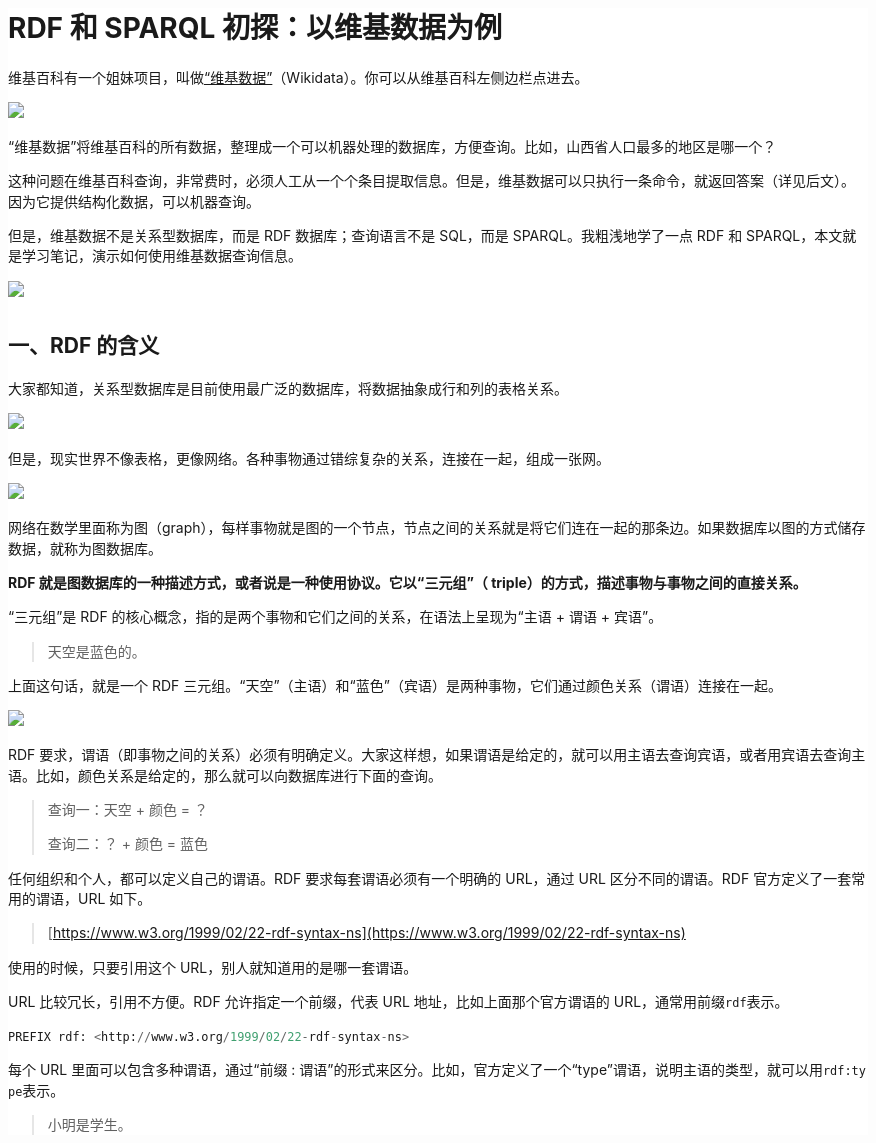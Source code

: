 # RDF 和 SPARQL 初探：以维基数据为例

维基百科有一个姐妹项目，叫做[“维基数据”](https://www.wikidata.org)（Wikidata）。你可以从维基百科左侧边栏点进去。

![](https://www.wangbase.com/blogimg/asset/202002/bg2020021801.jpg)

“维基数据”将维基百科的所有数据，整理成一个可以机器处理的数据库，方便查询。比如，山西省人口最多的地区是哪一个？

这种问题在维基百科查询，非常费时，必须人工从一个个条目提取信息。但是，维基数据可以只执行一条命令，就返回答案（详见后文）。因为它提供结构化数据，可以机器查询。

但是，维基数据不是关系型数据库，而是 RDF 数据库；查询语言不是 SQL，而是 SPARQL。我粗浅地学了一点 RDF 和 SPARQL，本文就是学习笔记，演示如何使用维基数据查询信息。

![](https://www.wangbase.com/blogimg/asset/202002/bg2020021802.jpg)

## 一、RDF 的含义

大家都知道，关系型数据库是目前使用最广泛的数据库，将数据抽象成行和列的表格关系。

![](https://www.wangbase.com/blogimg/asset/202002/bg2020021905.jpg)

但是，现实世界不像表格，更像网络。各种事物通过错综复杂的关系，连接在一起，组成一张网。

![](https://www.wangbase.com/blogimg/asset/202002/bg2020021906.jpg)

网络在数学里面称为图（graph），每样事物就是图的一个节点，节点之间的关系就是将它们连在一起的那条边。如果数据库以图的方式储存数据，就称为图数据库。

**RDF 就是图数据库的一种描述方式，或者说是一种使用协议。它以“三元组”（ triple）的方式，描述事物与事物之间的直接关系。** 

“三元组”是 RDF 的核心概念，指的是两个事物和它们之间的关系，在语法上呈现为“主语 + 谓语 + 宾语”。

> 天空是蓝色的。

上面这句话，就是一个 RDF 三元组。“天空”（主语）和“蓝色”（宾语）是两种事物，它们通过颜色关系（谓语）连接在一起。

![](https://www.wangbase.com/blogimg/asset/202002/bg2020022001.jpg)

RDF 要求，谓语（即事物之间的关系）必须有明确定义。大家这样想，如果谓语是给定的，就可以用主语去查询宾语，或者用宾语去查询主语。比如，颜色关系是给定的，那么就可以向数据库进行下面的查询。

> 查询一：天空 + 颜色 = ？
> 
> 查询二：？ + 颜色 = 蓝色

任何组织和个人，都可以定义自己的谓语。RDF 要求每套谓语必须有一个明确的 URL，通过 URL 区分不同的谓语。RDF 官方定义了一套常用的谓语，URL 如下。

>  [https://www.w3.org/1999/02/22-rdf-syntax-ns](https://www.w3.org/1999/02/22-rdf-syntax-ns) 

使用的时候，只要引用这个 URL，别人就知道用的是哪一套谓语。

URL 比较冗长，引用不方便。RDF 允许指定一个前缀，代表 URL 地址，比如上面那个官方谓语的 URL，通常用前缀`rdf`表示。

```sql
PREFIX rdf: <http://www.w3.org/1999/02/22-rdf-syntax-ns>
```

每个 URL 里面可以包含多种谓语，通过“前缀 : 谓语”的形式来区分。比如，官方定义了一个“type”谓语，说明主语的类型，就可以用`rdf:type`表示。

> 小明是学生。
 